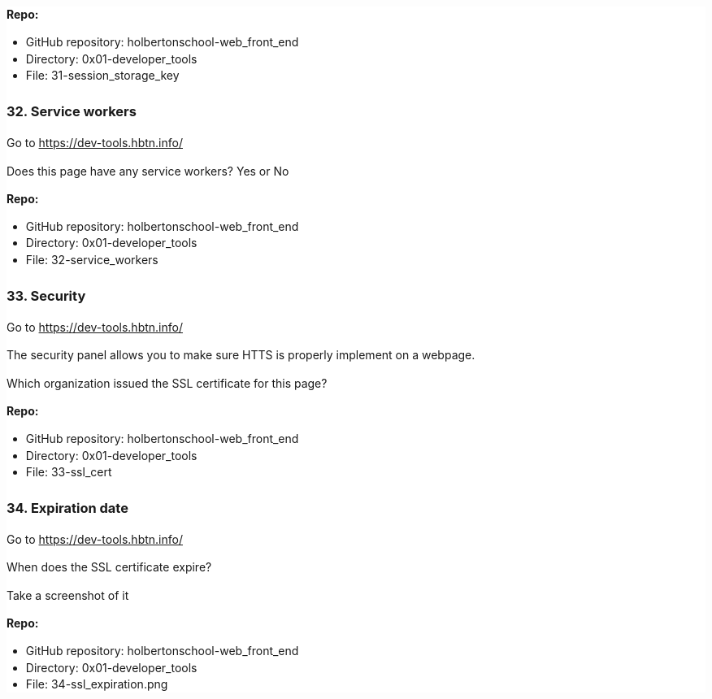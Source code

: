 **Repo:**

- GitHub repository: holbertonschool-web_front_end
- Directory: 0x01-developer_tools
- File: 31-session_storage_key

### 32. Service workers

Go to https://dev-tools.hbtn.info/

Does this page have any service workers? Yes or No

**Repo:**

- GitHub repository: holbertonschool-web_front_end
- Directory: 0x01-developer_tools
- File: 32-service_workers

### 33. Security

Go to https://dev-tools.hbtn.info/

The security panel allows you to make sure HTTS is properly implement on a webpage.

Which organization issued the SSL certificate for this page?

**Repo:**

- GitHub repository: holbertonschool-web_front_end
- Directory: 0x01-developer_tools
- File: 33-ssl_cert

### 34. Expiration date

Go to https://dev-tools.hbtn.info/

When does the SSL certificate expire?

Take a screenshot of it

**Repo:**

- GitHub repository: holbertonschool-web_front_end
- Directory: 0x01-developer_tools
- File: 34-ssl_expiration.png

